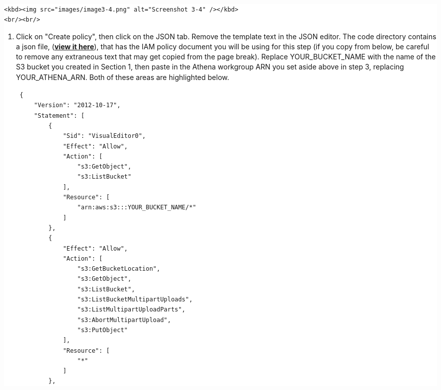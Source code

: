     <kbd><img src="images/image3-4.png" alt="Screenshot 3-4" /></kbd>
    <br/><br/>

1. Click on "Create policy", then click on the JSON tab. Remove the template text in the JSON editor. The code directory contains a json file, (<b style="text-decoration: underline;">[view it here](https://github.com/awslabs/amazon-asdi/blob/master/code-green/workshop/code/iam.json)</b>), that has the IAM policy document you will be using for this step (if you copy from below, be careful to remove any extraneous text that may get copied from the page break). Replace YOUR_BUCKET_NAME with the name of the S3 bucket you created in Section 1, then paste in the Athena workgroup ARN you set aside above in step 3, replacing YOUR_ATHENA_ARN. Both of these areas are highlighted below.


        {
            "Version": "2012-10-17",
            "Statement": [
                {
                    "Sid": "VisualEditor0",
                    "Effect": "Allow",
                    "Action": [
                        "s3:GetObject",
                        "s3:ListBucket"
                    ],
                    "Resource": [
                        "arn:aws:s3:::YOUR_BUCKET_NAME/*"
                    ]
                },
                {
                    "Effect": "Allow",
                    "Action": [
                        "s3:GetBucketLocation",
                        "s3:GetObject",
                        "s3:ListBucket",
                        "s3:ListBucketMultipartUploads",
                        "s3:ListMultipartUploadParts",
                        "s3:AbortMultipartUpload",
                        "s3:PutObject"
                    ],
                    "Resource": [
                        "*"
                    ]
                },